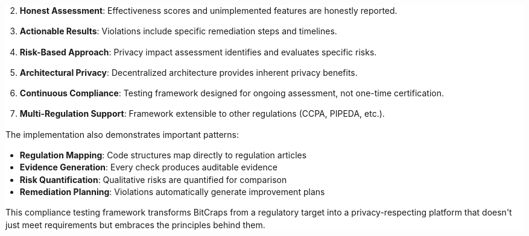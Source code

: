 2. **Honest Assessment**: Effectiveness scores and unimplemented features are honestly reported.

3. **Actionable Results**: Violations include specific remediation steps and timelines.

4. **Risk-Based Approach**: Privacy impact assessment identifies and evaluates specific risks.

5. **Architectural Privacy**: Decentralized architecture provides inherent privacy benefits.

6. **Continuous Compliance**: Testing framework designed for ongoing assessment, not one-time certification.

7. **Multi-Regulation Support**: Framework extensible to other regulations (CCPA, PIPEDA, etc.).

The implementation also demonstrates important patterns:

- **Regulation Mapping**: Code structures map directly to regulation articles
- **Evidence Generation**: Every check produces auditable evidence
- **Risk Quantification**: Qualitative risks are quantified for comparison
- **Remediation Planning**: Violations automatically generate improvement plans

This compliance testing framework transforms BitCraps from a regulatory target into a privacy-respecting platform that doesn't just meet requirements but embraces the principles behind them.